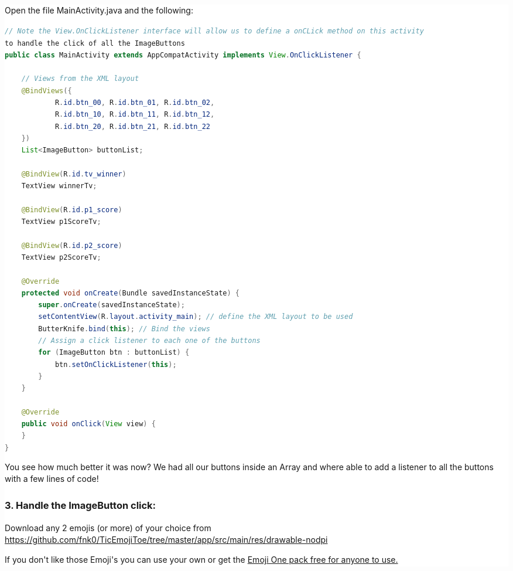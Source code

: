 Open the file MainActivity.java and the following:

```java
// Note the View.OnClickListener interface will allow us to define a onCLick method on this activity
to handle the click of all the ImageButtons
public class MainActivity extends AppCompatActivity implements View.OnClickListener {

    // Views from the XML layout
    @BindViews({
            R.id.btn_00, R.id.btn_01, R.id.btn_02,
            R.id.btn_10, R.id.btn_11, R.id.btn_12,
            R.id.btn_20, R.id.btn_21, R.id.btn_22
    })
    List<ImageButton> buttonList;
    
    @BindView(R.id.tv_winner)
    TextView winnerTv;

    @BindView(R.id.p1_score)
    TextView p1ScoreTv;

    @BindView(R.id.p2_score)
    TextView p2ScoreTv;
    
    @Override
    protected void onCreate(Bundle savedInstanceState) {
        super.onCreate(savedInstanceState);
        setContentView(R.layout.activity_main); // define the XML layout to be used
        ButterKnife.bind(this); // Bind the views
        // Assign a click listener to each one of the buttons
        for (ImageButton btn : buttonList) {
            btn.setOnClickListener(this);
        }
    }
    
    @Override
    public void onClick(View view) {
    }
}
```

You see how much better it was now? We had all our buttons inside an Array and where able to add a listener to
all the buttons with a few lines of code!

### 3. Handle the ImageButton click:
 
 Download any 2 emojis (or more) of your choice from https://github.com/fnk0/TicEmojiToe/tree/master/app/src/main/res/drawable-nodpi
 
 If you don't like those Emoji's you can use your own or get the [Emoji One pack free for anyone to use.](http://emojione.com/)
 